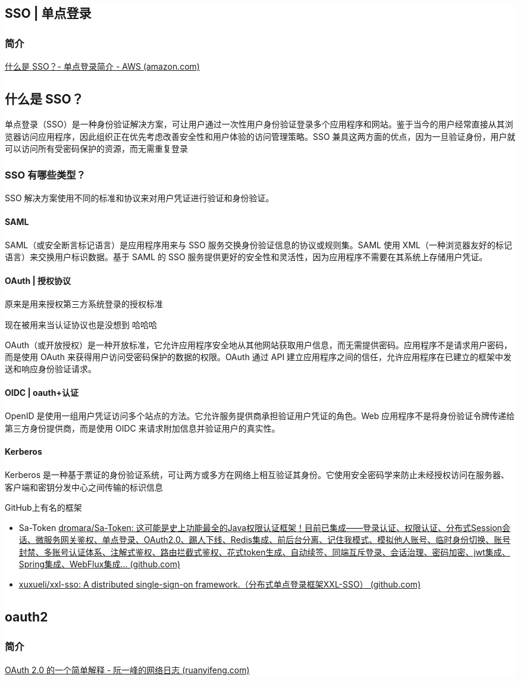 ## SSO | 单点登录

### 简介

[什么是 SSO？- 单点登录简介 - AWS (amazon.com)](https://aws.amazon.com/cn/what-is/sso/)

## 什么是 SSO？

单点登录（SSO）是一种身份验证解决方案，可让用户通过一次性用户身份验证登录多个应用程序和网站。鉴于当今的用户经常直接从其浏览器访问应用程序，因此组织正在优先考虑改善安全性和用户体验的访问管理策略。SSO 兼具这两方面的优点，因为一旦验证身份，用户就可以访问所有受密码保护的资源，而无需重复登录

### SSO 有哪些类型？

SSO 解决方案使用不同的标准和协议来对用户凭证进行验证和身份验证。

#### **SAML**

SAML（或安全断言标记语言）是应用程序用来与 SSO 服务交换身份验证信息的协议或规则集。SAML 使用 XML（一种浏览器友好的标记语言）来交换用户标识数据。基于 SAML 的 SSO 服务提供更好的安全性和灵活性，因为应用程序不需要在其系统上存储用户凭证。

#### **OAuth** | 授权协议

原来是用来授权第三方系统登录的授权标准

现在被用来当认证协议也是没想到 哈哈哈

OAuth（或开放授权）是一种开放标准，它允许应用程序安全地从其他网站获取用户信息，而无需提供密码。应用程序不是请求用户密码，而是使用 OAuth 来获得用户访问受密码保护的数据的权限。OAuth 通过 API 建立应用程序之间的信任，允许应用程序在已建立的框架中发送和响应身份验证请求。

#### **OIDC** | oauth+认证

OpenID 是使用一组用户凭证访问多个站点的方法。它允许服务提供商承担验证用户凭证的角色。Web 应用程序不是将身份验证令牌传递给第三方身份提供商，而是使用 OIDC 来请求附加信息并验证用户的真实性。

#### **Kerberos**

Kerberos 是一种基于票证的身份验证系统，可让两方或多方在网络上相互验证其身份。它使用安全密码学来防止未经授权访问在服务器、客户端和密钥分发中心之间传输的标识信息

GitHub上有名的框架

- Sa-Token [dromara/Sa-Token: 这可能是史上功能最全的Java权限认证框架！目前已集成——登录认证、权限认证、分布式Session会话、微服务网关鉴权、单点登录、OAuth2.0、踢人下线、Redis集成、前后台分离、记住我模式、模拟他人账号、临时身份切换、账号封禁、多账号认证体系、注解式鉴权、路由拦截式鉴权、花式token生成、自动续签、同端互斥登录、会话治理、密码加密、jwt集成、Spring集成、WebFlux集成... (github.com)](https://github.com/dromara/Sa-Token)

- [xuxueli/xxl-sso: A distributed single-sign-on framework.（分布式单点登录框架XXL-SSO） (github.com)](https://github.com/xuxueli/xxl-sso/)

## oauth2

### 简介

[OAuth 2.0 的一个简单解释 - 阮一峰的网络日志 (ruanyifeng.com)](https://www.ruanyifeng.com/blog/2019/04/oauth_design.html)
